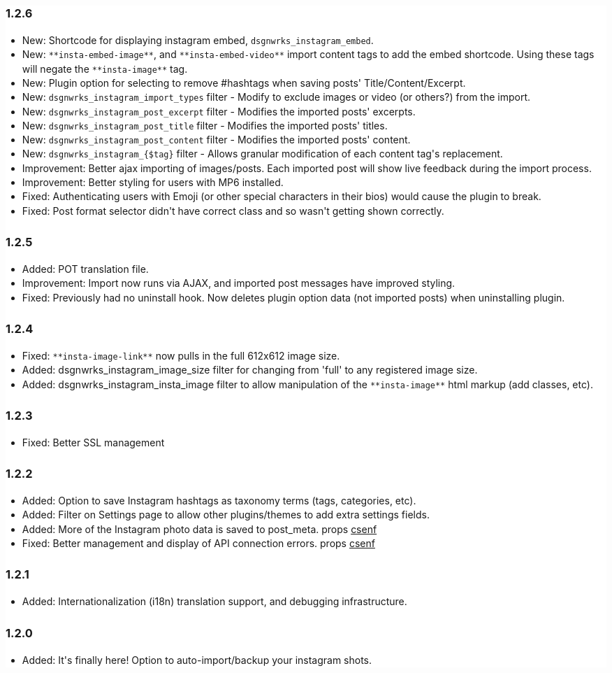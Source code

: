 ### 1.2.6 ###
* New: Shortcode for displaying instagram embed, `dsgnwrks_instagram_embed`.
* New: `**insta-embed-image**`, and `**insta-embed-video**` import content tags to add the embed shortcode. Using these tags will negate the `**insta-image**` tag.
* New: Plugin option for selecting to remove #hashtags when saving posts' Title/Content/Excerpt.
* New: `dsgnwrks_instagram_import_types` filter - Modify to exclude images or video (or others?) from the import.
* New: `dsgnwrks_instagram_post_excerpt` filter - Modifies the imported posts' excerpts.
* New: `dsgnwrks_instagram_post_title` filter - Modifies the imported posts' titles.
* New: `dsgnwrks_instagram_post_content` filter - Modifies the imported posts' content.
* New: `dsgnwrks_instagram_{$tag}` filter - Allows granular modification of each content tag's replacement.
* Improvement: Better ajax importing of images/posts. Each imported post will show live feedback during the import process.
* Improvement: Better styling for users with MP6 installed.
* Fixed: Authenticating users with Emoji (or other special characters in their bios) would cause the plugin to break.
* Fixed: Post format selector didn't have correct class and so wasn't getting shown correctly.

### 1.2.5 ###
* Added: POT translation file.
* Improvement: Import now runs via AJAX, and imported post messages have improved styling.
* Fixed: Previously had no uninstall hook. Now deletes plugin option data (not imported posts) when uninstalling plugin.

### 1.2.4 ###
* Fixed: `**insta-image-link**` now pulls in the full 612x612 image size.
* Added: dsgnwrks_instagram_image_size filter for changing from 'full' to any registered image size.
* Added: dsgnwrks_instagram_insta_image filter to allow manipulation of the `**insta-image**` html markup (add classes, etc).

### 1.2.3 ###
* Fixed: Better SSL management

### 1.2.2 ###
* Added: Option to save Instagram hashtags as taxonomy terms (tags, categories, etc).
* Added: Filter on Settings page to allow other plugins/themes to add extra settings fields.
* Added: More of the Instagram photo data is saved to post_meta. props [csenf](https://github.com/csenf/DsgnWrks-Instagram-Importer-WordPress-Plugin/commit/5816ddade00b92fa0975fb47b49ca8467779e2a4)
* Fixed: Better management and display of API connection errors. props [csenf](https://github.com/csenf/DsgnWrks-Instagram-Importer-WordPress-Plugin/commit/6fec092cafc7d241c1b1d75e4a80b42d28eff2d5)

### 1.2.1 ###
* Added: Internationalization (i18n) translation support, and debugging infrastructure.

### 1.2.0 ###
* Added: It's finally here! Option to auto-import/backup your instagram shots.
